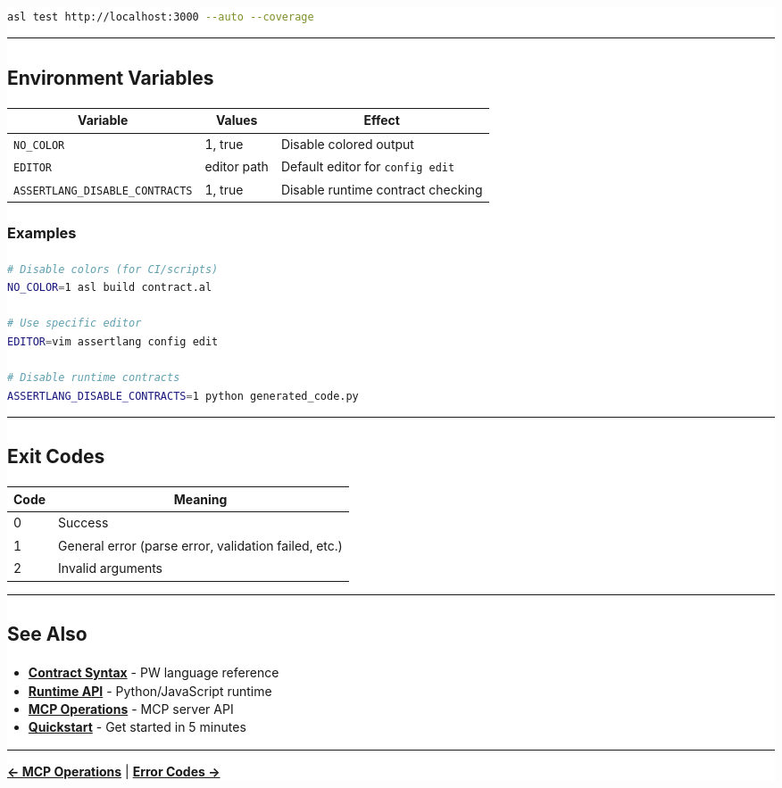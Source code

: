 ```bash
asl test http://localhost:3000 --auto --coverage
```

---

## Environment Variables

| Variable | Values | Effect |
|----------|--------|--------|
| `NO_COLOR` | 1, true | Disable colored output |
| `EDITOR` | editor path | Default editor for `config edit` |
| `ASSERTLANG_DISABLE_CONTRACTS` | 1, true | Disable runtime contract checking |

### Examples

```bash
# Disable colors (for CI/scripts)
NO_COLOR=1 asl build contract.al

# Use specific editor
EDITOR=vim assertlang config edit

# Disable runtime contracts
ASSERTLANG_DISABLE_CONTRACTS=1 python generated_code.py
```

---

## Exit Codes

| Code | Meaning |
|------|---------|
| 0 | Success |
| 1 | General error (parse error, validation failed, etc.) |
| 2 | Invalid arguments |

---

## See Also

- **[Contract Syntax](contract-syntax.md)** - PW language reference
- **[Runtime API](runtime-api.md)** - Python/JavaScript runtime
- **[MCP Operations](mcp-operations.md)** - MCP server API
- **[Quickstart](../../QUICKSTART.md)** - Get started in 5 minutes

---

**[← MCP Operations](mcp-operations.md)** | **[Error Codes →](error-codes.md)**
